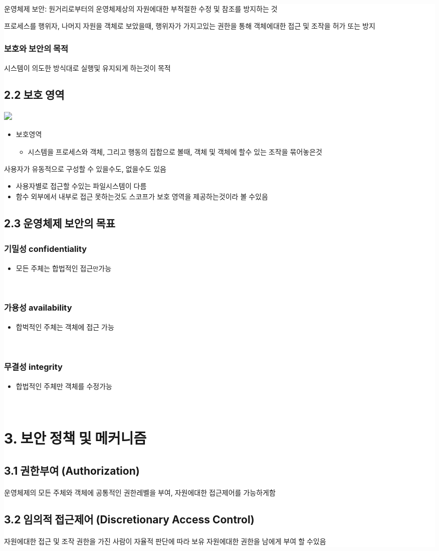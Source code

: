 운영체제 보안: 원거리로부터의 운영체제상의 자원에대한 부적절한 수정 및 참조를 방지하는 것

프로세스를 행위자, 나머지 자원을 객체로 보았을때,
행위자가 가지고있는 권한을 통해 객체에대한 접근 및 조작을 허가 또는 방지

### 보호와 보안의 목적

시스템이 의도한 방식대로 실행및 유지되게 하는것이 목적

## 2.2 보호 영역

![](https://www.cs.uic.edu/~jbell/CourseNotes/OperatingSystems/images/Chapter14/14_01_ThreeDomains.jpg)

- 보호영역

  - 시스템을 프로세스와 객체, 그리고 행동의 집합으로 볼때,
    객체 및 객체에 할수 있는 조작을 묶어놓은것

사용자가 유동적으로 구성할 수 있을수도, 없을수도 있음

- 사용자별로 접근할 수있는 파일시스템이 다름
- 함수 외부에서 내부로 접근 못하는것도 스코프가 보호 영역을 제공하는것이라 볼 수있음

## 2.3 운영체제 보안의 목표

### 기밀성 confidentiality

- 모든 주체는 합법적인 접근`만`가능

<br>

### 가용성 availability

- 합벅적인 주체는 객체에 접근 가능

<br>

### 무결성 integrity

- 합법적인 주체만 객체를 수정가능

<br>

# 3. 보안 정책 및 메커니즘

## 3.1 권한부여 (Authorization)

운영체제의 모든 주체와 객체에 공통적인 권한레벨을 부여, 자원에대한 접근제어를 가능하게함

## 3.2 임의적 접근제어 (Discretionary Access Control)

자원에대한 접근 및 조작 권한을 가진 사람이 자율적 판단에 따라 보유 자원에대한 권한을 남에게 부여 할 수있음
